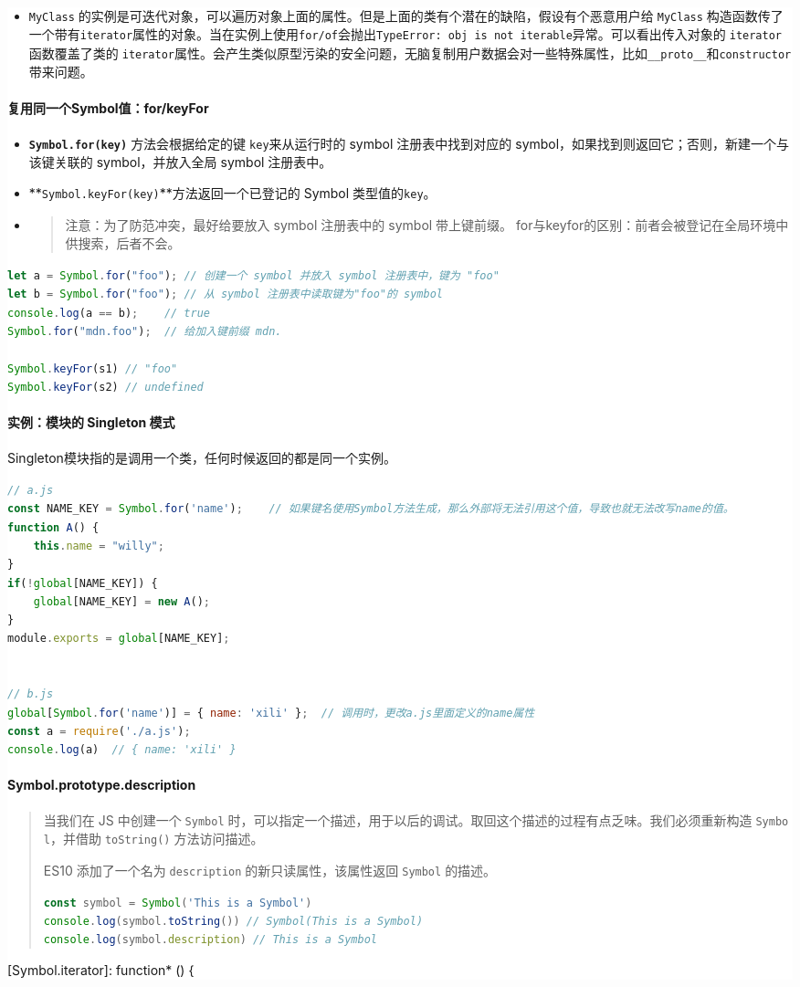 - `MyClass` 的实例是可迭代对象，可以遍历对象上面的属性。但是上面的类有个潜在的缺陷，假设有个恶意用户给 `MyClass` 构造函数传了一个带有`iterator`属性的对象。当在实例上使用`for/of`会抛出`TypeError: obj is not iterable`异常。可以看出传入对象的 `iterator`函数覆盖了类的 `iterator`属性。会产生类似原型污染的安全问题，无脑复制用户数据会对一些特殊属性，比如`__proto__`和`constructor`带来问题。

####  复用同一个Symbol值：for/keyFor

- **`Symbol.for(key)`** 方法会根据给定的键 `key`来从运行时的 symbol 注册表中找到对应的 symbol，如果找到则返回它；否则，新建一个与该键关联的 symbol，并放入全局 symbol 注册表中。

- **`Symbol.keyFor(key)`**方法返回一个已登记的 Symbol 类型值的`key`。

- > 注意：为了防范冲突，最好给要放入 symbol 注册表中的 symbol 带上键前缀。
  > for与keyfor的区别：前者会被登记在全局环境中供搜索，后者不会。

```js
let a = Symbol.for("foo"); // 创建一个 symbol 并放入 symbol 注册表中，键为 "foo"
let b = Symbol.for("foo"); // 从 symbol 注册表中读取键为"foo"的 symbol
console.log(a == b);	// true
Symbol.for("mdn.foo");	// 给加入键前缀 mdn.

Symbol.keyFor(s1) // "foo"
Symbol.keyFor(s2) // undefined
```



#### 实例：模块的 Singleton 模式

Singleton模块指的是调用一个类，任何时候返回的都是同一个实例。

```js
// a.js
const NAME_KEY = Symbol.for('name');	// 如果键名使用Symbol方法生成，那么外部将无法引用这个值，导致也就无法改写name的值。
function A() {
    this.name = "willy";
}
if(!global[NAME_KEY]) {
    global[NAME_KEY] = new A();
}
module.exports = global[NAME_KEY];


// b.js
global[Symbol.for('name')] = { name: 'xili' };	// 调用时，更改a.js里面定义的name属性
const a = require('./a.js');
console.log(a)	// { name: 'xili' }
```



#### Symbol.prototype.description

> 当我们在 JS 中创建一个 `Symbol` 时，可以指定一个描述，用于以后的调试。取回这个描述的过程有点乏味。我们必须重新构造 `Symbol`，并借助 `toString()` 方法访问描述。
>
> ES10 添加了一个名为 `description` 的新只读属性，该属性返回 `Symbol` 的描述。
>
> ```js
> const symbol = Symbol('This is a Symbol')
> console.log(symbol.toString()) // Symbol(This is a Symbol)
> console.log(symbol.description) // This is a Symbol
> ```
>


  [Symbol.iterator]: function* () {